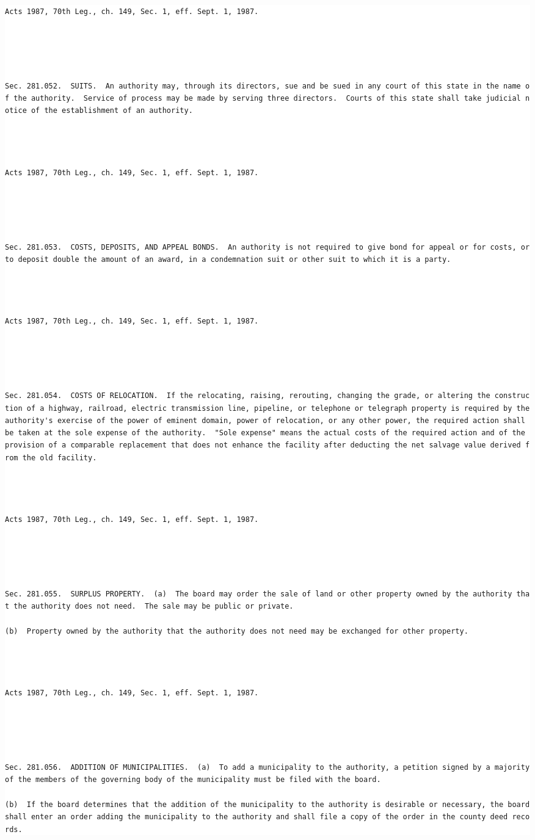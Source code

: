     
    
    
    Acts 1987, 70th Leg., ch. 149, Sec. 1, eff. Sept. 1, 1987.
    
    
    
    
    
    Sec. 281.052.  SUITS.  An authority may, through its directors, sue and be sued in any court of this state in the name of the authority.  Service of process may be made by serving three directors.  Courts of this state shall take judicial notice of the establishment of an authority.
    
    
    
    
    Acts 1987, 70th Leg., ch. 149, Sec. 1, eff. Sept. 1, 1987.
    
    
    
    
    
    Sec. 281.053.  COSTS, DEPOSITS, AND APPEAL BONDS.  An authority is not required to give bond for appeal or for costs, or to deposit double the amount of an award, in a condemnation suit or other suit to which it is a party.
    
    
    
    
    Acts 1987, 70th Leg., ch. 149, Sec. 1, eff. Sept. 1, 1987.
    
    
    
    
    
    Sec. 281.054.  COSTS OF RELOCATION.  If the relocating, raising, rerouting, changing the grade, or altering the construction of a highway, railroad, electric transmission line, pipeline, or telephone or telegraph property is required by the authority's exercise of the power of eminent domain, power of relocation, or any other power, the required action shall be taken at the sole expense of the authority.  "Sole expense" means the actual costs of the required action and of the provision of a comparable replacement that does not enhance the facility after deducting the net salvage value derived from the old facility.
    
    
    
    
    Acts 1987, 70th Leg., ch. 149, Sec. 1, eff. Sept. 1, 1987.
    
    
    
    
    
    Sec. 281.055.  SURPLUS PROPERTY.  (a)  The board may order the sale of land or other property owned by the authority that the authority does not need.  The sale may be public or private.
    
    (b)  Property owned by the authority that the authority does not need may be exchanged for other property.
    
    
    
    
    Acts 1987, 70th Leg., ch. 149, Sec. 1, eff. Sept. 1, 1987.
    
    
    
    
    
    Sec. 281.056.  ADDITION OF MUNICIPALITIES.  (a)  To add a municipality to the authority, a petition signed by a majority of the members of the governing body of the municipality must be filed with the board.
    
    (b)  If the board determines that the addition of the municipality to the authority is desirable or necessary, the board shall enter an order adding the municipality to the authority and shall file a copy of the order in the county deed records.
    